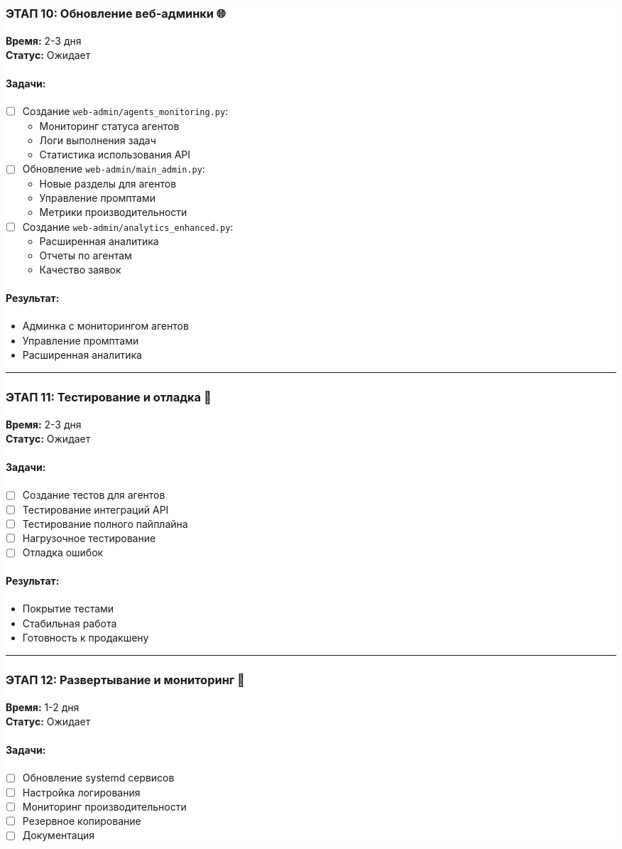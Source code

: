 
### **ЭТАП 10: Обновление веб-админки** 🌐
**Время:** 2-3 дня  
**Статус:** Ожидает

#### **Задачи:**
- [ ] Создание `web-admin/agents_monitoring.py`:
  - Мониторинг статуса агентов
  - Логи выполнения задач
  - Статистика использования API
- [ ] Обновление `web-admin/main_admin.py`:
  - Новые разделы для агентов
  - Управление промптами
  - Метрики производительности
- [ ] Создание `web-admin/analytics_enhanced.py`:
  - Расширенная аналитика
  - Отчеты по агентам
  - Качество заявок

#### **Результат:**
- Админка с мониторингом агентов
- Управление промптами
- Расширенная аналитика

---

### **ЭТАП 11: Тестирование и отладка** 🧪
**Время:** 2-3 дня  
**Статус:** Ожидает

#### **Задачи:**
- [ ] Создание тестов для агентов
- [ ] Тестирование интеграций API
- [ ] Тестирование полного пайплайна
- [ ] Нагрузочное тестирование
- [ ] Отладка ошибок

#### **Результат:**
- Покрытие тестами
- Стабильная работа
- Готовность к продакшену

---

### **ЭТАП 12: Развертывание и мониторинг** 🚀
**Время:** 1-2 дня  
**Статус:** Ожидает

#### **Задачи:**
- [ ] Обновление systemd сервисов
- [ ] Настройка логирования
- [ ] Мониторинг производительности
- [ ] Резервное копирование
- [ ] Документация
